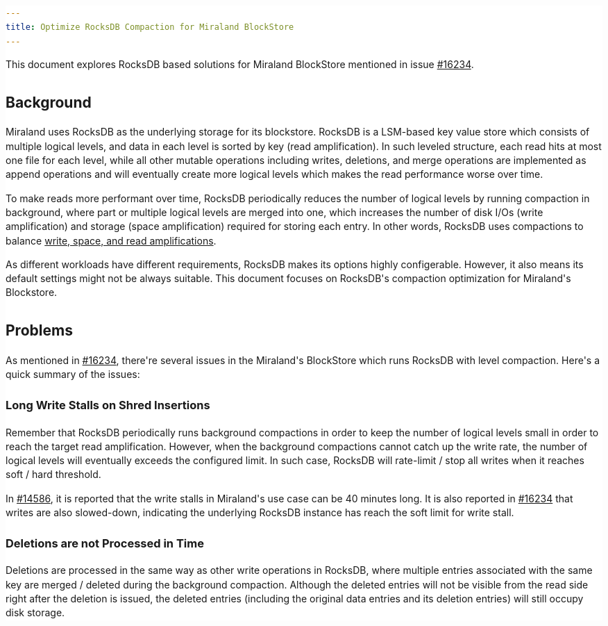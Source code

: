 ```yaml
---
title: Optimize RocksDB Compaction for Miraland BlockStore
---
```


This document explores RocksDB based solutions for Miraland BlockStore
mentioned in issue [#16234](https://github.com/miraland-labs/miraland/issues/16234).

## Background
Miraland uses RocksDB as the underlying storage for its blockstore.  RocksDB
is a LSM-based key value store which consists of multiple logical levels,
and data in each level is sorted by key (read amplification).  In such
leveled structure, each read hits at most one file for each level, while
all other mutable operations including writes, deletions, and merge
operations are implemented as append operations and will eventually create
more logical levels which makes the read performance worse over time.

To make reads more performant over time, RocksDB periodically reduces
the number of logical levels by running compaction in background, where
part or multiple logical levels are merged into one, which increases the
number of disk I/Os (write amplification) and storage (space amplification)
required for storing each entry.  In other words, RocksDB uses compactions
to balance [write, space, and read amplifications](https://smalldatum.blogspot.com/2015/11/read-write-space-amplification-pick-2_23.html).

As different workloads have different requirements, RocksDB makes its options
highly configerable.  However, it also means its default settings might not
be always suitable.  This document focuses on RocksDB's compaction
optimization for Miraland's Blockstore.

## Problems
As mentioned in [#16234](https://github.com/miraland-labs/miraland/issues/16234),
there're several issues in the Miraland's BlockStore which runs RocksDB with
level compaction.  Here's a quick summary of the issues:

### Long Write Stalls on Shred Insertions
Remember that RocksDB periodically runs background compactions in order to
keep the number of logical levels small in order to reach the target read
amplification.  However, when the background compactions cannot catch up
the write rate, the number of logical levels will eventually exceeds the
configured limit.  In such case, RocksDB will rate-limit / stop all writes
when it reaches soft / hard threshold.

In [#14586](https://github.com/miraland-labs/miraland/issues/14586), it is reported
that the write stalls in Miraland's use case can be 40 minutes long.  It is also
reported in [#16234](https://github.com/miraland-labs/miraland/issues/16234) that
writes are also slowed-down, indicating the underlying RocksDB instance has
reach the soft limit for write stall.

### Deletions are not Processed in Time
Deletions are processed in the same way as other write operations in RocksDB,
where multiple entries associated with the same key are merged / deleted
during the background compaction.  Although the deleted entries will not
be visible from the read side right after the deletion is issued, the
deleted entries (including the original data entries and its deletion
entries) will still occupy disk storage.
